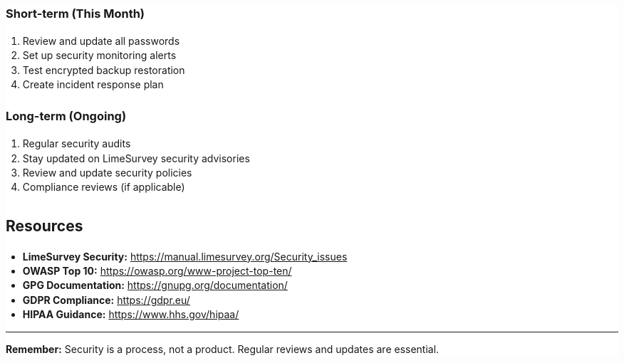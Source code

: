 ### Short-term (This Month)

1. Review and update all passwords
2. Set up security monitoring alerts
3. Test encrypted backup restoration
4. Create incident response plan

### Long-term (Ongoing)

1. Regular security audits
2. Stay updated on LimeSurvey security advisories
3. Review and update security policies
4. Compliance reviews (if applicable)

## Resources

- **LimeSurvey Security:** https://manual.limesurvey.org/Security_issues
- **OWASP Top 10:** https://owasp.org/www-project-top-ten/
- **GPG Documentation:** https://gnupg.org/documentation/
- **GDPR Compliance:** https://gdpr.eu/
- **HIPAA Guidance:** https://www.hhs.gov/hipaa/

---

**Remember:** Security is a process, not a product. Regular reviews and updates are essential.
